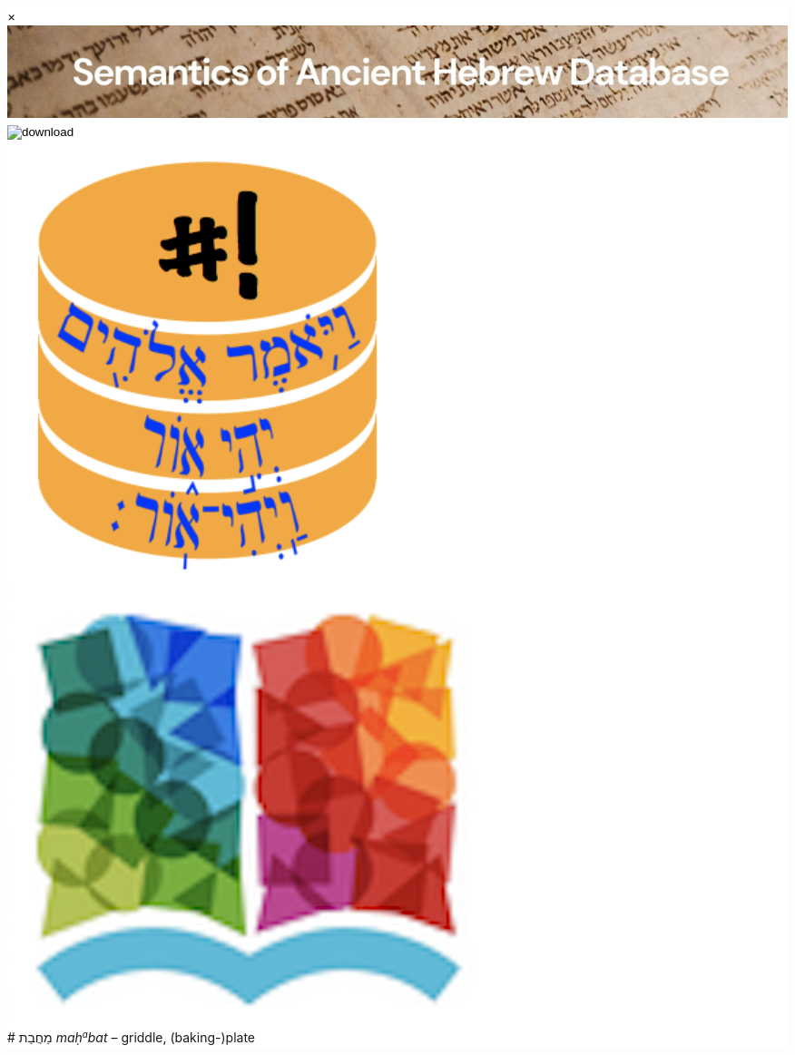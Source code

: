 <div id="modal" class="modal">
  <div class="modal-content">
    <span class="close">&times;</span>
    <div class="modal-body" id="modal-body"></div>
  </div>
</div><html><body><img id="banner" src="../../images/banners/banner.png" alt="banner" /></body></html>

<div><input id="download" title="Download/print the document" type="image" onclick="print_document()" src="../../images/icons/download3.png" alt="download" /></div><div><a id="shebanq" title="Word in SHEBANQ" href="https://shebanq.ancient-data.org/hebrew/word?id=1MXBTn" target="_blank"><img src="../../images/icons/shebanq.png" alt="shebanq"></a></div><div><a id="ubs" title="Word in Semantic Dictionary of Biblical Hebrew" href="https://semanticdictionary.org/semdic.php?databaseType=SDBH&language=en&lemma=מַחֲבַת&startPage=1" target="_blank"><img src="../../images/icons/ubs.png" alt="ubs"></a></div># מַחֲבַת <i>maḥ<small><sup>a</sup></small>bat</i> – griddle, (baking-)plate
